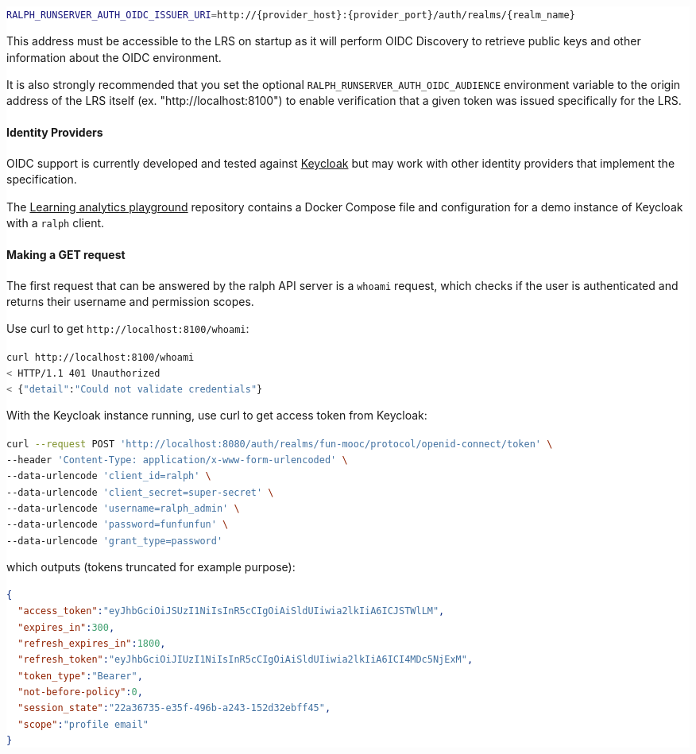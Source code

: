 ```bash
RALPH_RUNSERVER_AUTH_OIDC_ISSUER_URI=http://{provider_host}:{provider_port}/auth/realms/{realm_name}
```

This address must be accessible to the LRS on startup as it will perform OIDC Discovery to retrieve public keys and other information about the OIDC environment.

It is also strongly recommended that you set the optional `RALPH_RUNSERVER_AUTH_OIDC_AUDIENCE` environment variable to the origin address of the LRS itself (ex. "http://localhost:8100") to enable verification that a given token was issued specifically for the LRS.

#### Identity Providers

OIDC support is currently developed and tested against [Keycloak](https://www.keycloak.org/) but may work with other identity providers that implement the specification.

The [Learning analytics playground](https://github.com/openfun/learning-analytics-playground/) repository contains a Docker Compose file and configuration for a demo instance of Keycloak with a `ralph` client.

#### Making a GET request

The first request that can be answered by the ralph API server is a `whoami` request, which checks if the user is authenticated and returns their username and permission scopes.

Use curl to get `http://localhost:8100/whoami`:

```bash
curl http://localhost:8100/whoami
< HTTP/1.1 401 Unauthorized
< {"detail":"Could not validate credentials"}
```

With the Keycloak instance running, use curl to get access token from Keycloak:

```bash
curl --request POST 'http://localhost:8080/auth/realms/fun-mooc/protocol/openid-connect/token' \
--header 'Content-Type: application/x-www-form-urlencoded' \
--data-urlencode 'client_id=ralph' \
--data-urlencode 'client_secret=super-secret' \
--data-urlencode 'username=ralph_admin' \
--data-urlencode 'password=funfunfun' \
--data-urlencode 'grant_type=password'
```

which outputs (tokens truncated for example purpose):

```json
{ 
  "access_token":"eyJhbGciOiJSUzI1NiIsInR5cCIgOiAiSldUIiwia2lkIiA6ICJSTWlLM",
  "expires_in":300,
  "refresh_expires_in":1800,
  "refresh_token":"eyJhbGciOiJIUzI1NiIsInR5cCIgOiAiSldUIiwia2lkIiA6ICI4MDc5NjExM",
  "token_type":"Bearer",
  "not-before-policy":0,
  "session_state":"22a36735-e35f-496b-a243-152d32ebff45",
  "scope":"profile email"
}
```
